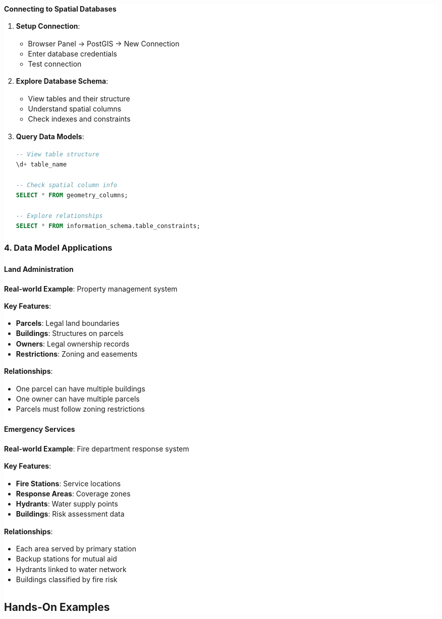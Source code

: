 **Connecting to Spatial Databases**
1. **Setup Connection**:
   - Browser Panel → PostGIS → New Connection
   - Enter database credentials
   - Test connection

2. **Explore Database Schema**:
   - View tables and their structure
   - Understand spatial columns
   - Check indexes and constraints

3. **Query Data Models**:
   ```sql
   -- View table structure
   \d+ table_name
   
   -- Check spatial column info
   SELECT * FROM geometry_columns;
   
   -- Explore relationships
   SELECT * FROM information_schema.table_constraints;
   ```

### 4. Data Model Applications

#### Land Administration
**Real-world Example**: Property management system

**Key Features**:
- **Parcels**: Legal land boundaries
- **Buildings**: Structures on parcels
- **Owners**: Legal ownership records
- **Restrictions**: Zoning and easements

**Relationships**:
- One parcel can have multiple buildings
- One owner can have multiple parcels
- Parcels must follow zoning restrictions

#### Emergency Services
**Real-world Example**: Fire department response system

**Key Features**:
- **Fire Stations**: Service locations
- **Response Areas**: Coverage zones
- **Hydrants**: Water supply points
- **Buildings**: Risk assessment data

**Relationships**:
- Each area served by primary station
- Backup stations for mutual aid
- Hydrants linked to water network
- Buildings classified by fire risk
## Hands-On Examples
